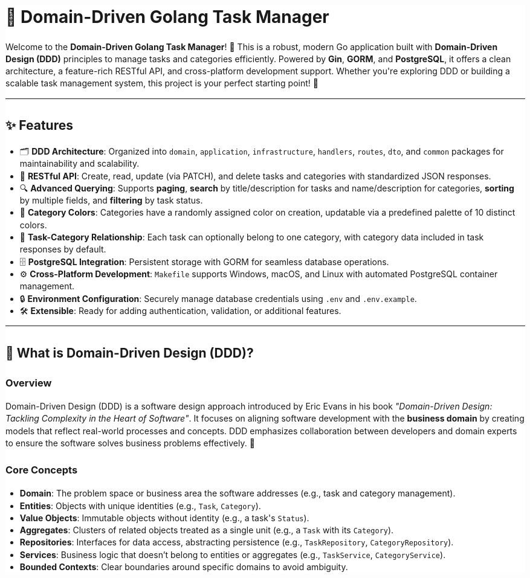 # 🌟 Domain-Driven Golang Task Manager

Welcome to the **Domain-Driven Golang Task Manager**! 🚀 This is a robust, modern Go application built with **Domain-Driven Design (DDD)** principles to manage tasks and categories efficiently. Powered by **Gin**, **GORM**, and **PostgreSQL**, it offers a clean architecture, a feature-rich RESTful API, and cross-platform development support. Whether you're exploring DDD or building a scalable task management system, this project is your perfect starting point! 🎉

---

## ✨ Features

- 🗂 **DDD Architecture**: Organized into `domain`, `application`, `infrastructure`, `handlers`, `routes`, `dto`, and `common` packages for maintainability and scalability.
- 📡 **RESTful API**: Create, read, update (via PATCH), and delete tasks and categories with standardized JSON responses.
- 🔍 **Advanced Querying**: Supports **paging**, **search** by title/description for tasks and name/description for categories, **sorting** by multiple fields, and **filtering** by task status.
- 🎨 **Category Colors**: Categories have a randomly assigned color on creation, updatable via a predefined palette of 10 distinct colors.
- 🔗 **Task-Category Relationship**: Each task can optionally belong to one category, with category data included in task responses by default.
- 🗄 **PostgreSQL Integration**: Persistent storage with GORM for seamless database operations.
- ⚙️ **Cross-Platform Development**: `Makefile` supports Windows, macOS, and Linux with automated PostgreSQL container management.
- 🔒 **Environment Configuration**: Securely manage database credentials using `.env` and `.env.example`.
- 🛠 **Extensible**: Ready for adding authentication, validation, or additional features.

---

## 🧠 What is Domain-Driven Design (DDD)?

### Overview
Domain-Driven Design (DDD) is a software design approach introduced by Eric Evans in his book *"Domain-Driven Design: Tackling Complexity in the Heart of Software"*. It focuses on aligning software development with the **business domain** by creating models that reflect real-world processes and concepts. DDD emphasizes collaboration between developers and domain experts to ensure the software solves business problems effectively. 🧩

### Core Concepts
- **Domain**: The problem space or business area the software addresses (e.g., task and category management).
- **Entities**: Objects with unique identities (e.g., `Task`, `Category`).
- **Value Objects**: Immutable objects without identity (e.g., a task's `Status`).
- **Aggregates**: Clusters of related objects treated as a single unit (e.g., a `Task` with its `Category`).
- **Repositories**: Interfaces for data access, abstracting persistence (e.g., `TaskRepository`, `CategoryRepository`).
- **Services**: Business logic that doesn’t belong to entities or aggregates (e.g., `TaskService`, `CategoryService`).
- **Bounded Contexts**: Clear boundaries around specific domains to avoid ambiguity.
